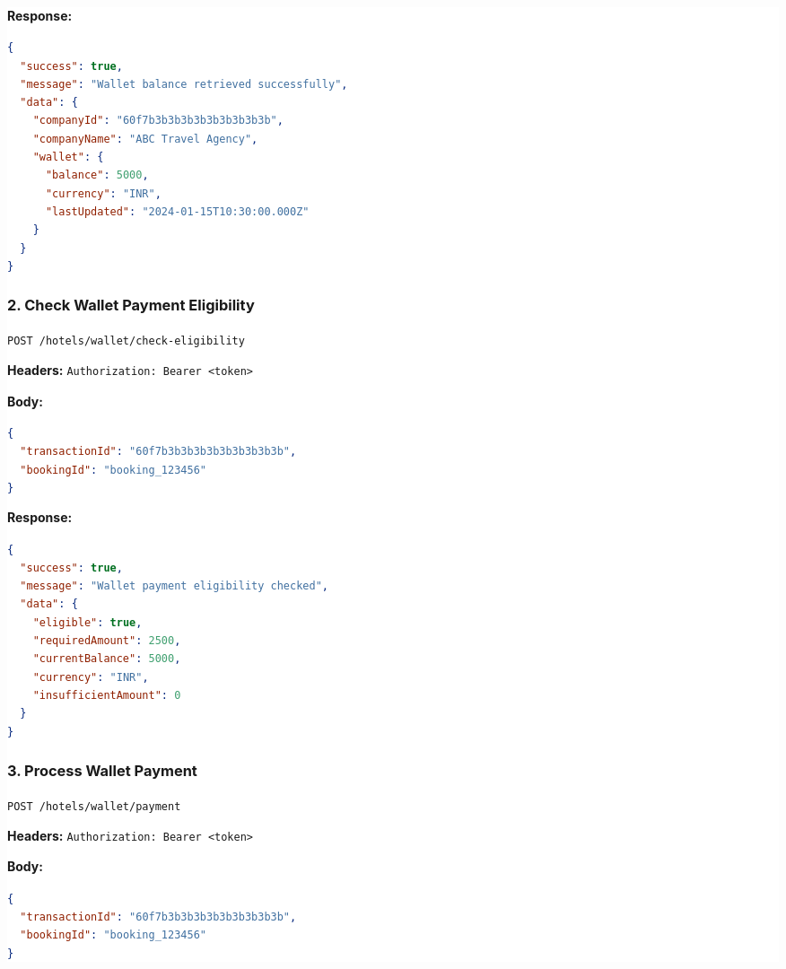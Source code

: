 **Response:**
```json
{
  "success": true,
  "message": "Wallet balance retrieved successfully",
  "data": {
    "companyId": "60f7b3b3b3b3b3b3b3b3b3b",
    "companyName": "ABC Travel Agency",
    "wallet": {
      "balance": 5000,
      "currency": "INR",
      "lastUpdated": "2024-01-15T10:30:00.000Z"
    }
  }
}
```

### 2. Check Wallet Payment Eligibility
```
POST /hotels/wallet/check-eligibility
```
**Headers:** `Authorization: Bearer <token>`

**Body:**
```json
{
  "transactionId": "60f7b3b3b3b3b3b3b3b3b3b",
  "bookingId": "booking_123456"
}
```

**Response:**
```json
{
  "success": true,
  "message": "Wallet payment eligibility checked",
  "data": {
    "eligible": true,
    "requiredAmount": 2500,
    "currentBalance": 5000,
    "currency": "INR",
    "insufficientAmount": 0
  }
}
```

### 3. Process Wallet Payment
```
POST /hotels/wallet/payment
```
**Headers:** `Authorization: Bearer <token>`

**Body:**
```json
{
  "transactionId": "60f7b3b3b3b3b3b3b3b3b3b",
  "bookingId": "booking_123456"
}
```
